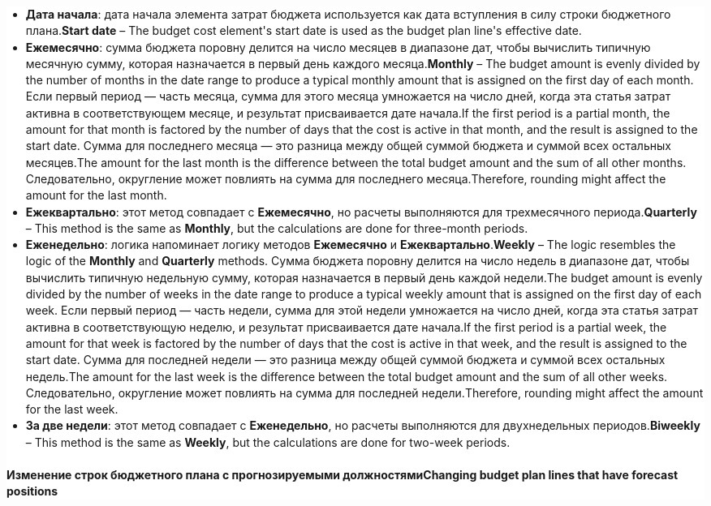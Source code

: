 -   <span data-ttu-id="df88d-335">**Дата начала**: дата начала элемента затрат бюджета используется как дата вступления в силу строки бюджетного плана.</span><span class="sxs-lookup"><span data-stu-id="df88d-335">**Start date** – The budget cost element's start date is used as the budget plan line's effective date.</span></span>
-   <span data-ttu-id="df88d-336">**Ежемесячно**: сумма бюджета поровну делится на число месяцев в диапазоне дат, чтобы вычислить типичную месячную сумму, которая назначается в первый день каждого месяца.</span><span class="sxs-lookup"><span data-stu-id="df88d-336">**Monthly** – The budget amount is evenly divided by the number of months in the date range to produce a typical monthly amount that is assigned on the first day of each month.</span></span> <span data-ttu-id="df88d-337">Если первый период — часть месяца, сумма для этого месяца умножается на число дней, когда эта статья затрат активна в соответствующем месяце, и результат присваивается дате начала.</span><span class="sxs-lookup"><span data-stu-id="df88d-337">If the first period is a partial month, the amount for that month is factored by the number of days that the cost is active in that month, and the result is assigned to the start date.</span></span> <span data-ttu-id="df88d-338">Сумма для последнего месяца — это разница между общей суммой бюджета и суммой всех остальных месяцев.</span><span class="sxs-lookup"><span data-stu-id="df88d-338">The amount for the last month is the difference between the total budget amount and the sum of all other months.</span></span> <span data-ttu-id="df88d-339">Следовательно, округление может повлиять на сумма для последнего месяца.</span><span class="sxs-lookup"><span data-stu-id="df88d-339">Therefore, rounding might affect the amount for the last month.</span></span>
-   <span data-ttu-id="df88d-340">**Ежеквартально**: этот метод совпадает с **Ежемесячно**, но расчеты выполняются для трехмесячного периода.</span><span class="sxs-lookup"><span data-stu-id="df88d-340">**Quarterly** – This method is the same as **Monthly**, but the calculations are done for three-month periods.</span></span>
-   <span data-ttu-id="df88d-341">**Еженедельно**: логика напоминает логику методов **Ежемесячно** и **Ежеквартально**.</span><span class="sxs-lookup"><span data-stu-id="df88d-341">**Weekly** – The logic resembles the logic of the **Monthly** and **Quarterly** methods.</span></span> <span data-ttu-id="df88d-342">Сумма бюджета поровну делится на число недель в диапазоне дат, чтобы вычислить типичную недельную сумму, которая назначается в первый день каждой недели.</span><span class="sxs-lookup"><span data-stu-id="df88d-342">The budget amount is evenly divided by the number of weeks in the date range to produce a typical weekly amount that is assigned on the first day of each week.</span></span> <span data-ttu-id="df88d-343">Если первый период — часть недели, сумма для этой недели умножается на число дней, когда эта статья затрат активна в соответствующую неделю, и результат присваивается дате начала.</span><span class="sxs-lookup"><span data-stu-id="df88d-343">If the first period is a partial week, the amount for that week is factored by the number of days that the cost is active in that week, and the result is assigned to the start date.</span></span> <span data-ttu-id="df88d-344">Сумма для последней недели — это разница между общей суммой бюджета и суммой всех остальных недель.</span><span class="sxs-lookup"><span data-stu-id="df88d-344">The amount for the last week is the difference between the total budget amount and the sum of all other weeks.</span></span> <span data-ttu-id="df88d-345">Следовательно, округление может повлиять на сумма для последней недели.</span><span class="sxs-lookup"><span data-stu-id="df88d-345">Therefore, rounding might affect the amount for the last week.</span></span>
-   <span data-ttu-id="df88d-346">**За две недели**: этот метод совпадает с **Еженедельно**, но расчеты выполняются для двухнедельных периодов.</span><span class="sxs-lookup"><span data-stu-id="df88d-346">**Biweekly** – This method is the same as **Weekly**, but the calculations are done for two-week periods.</span></span>

#### <a name="changing-budget-plan-lines-that-have-forecast-positions"></a><span data-ttu-id="df88d-347">Изменение строк бюджетного плана с прогнозируемыми должностями</span><span class="sxs-lookup"><span data-stu-id="df88d-347">Changing budget plan lines that have forecast positions</span></span>
